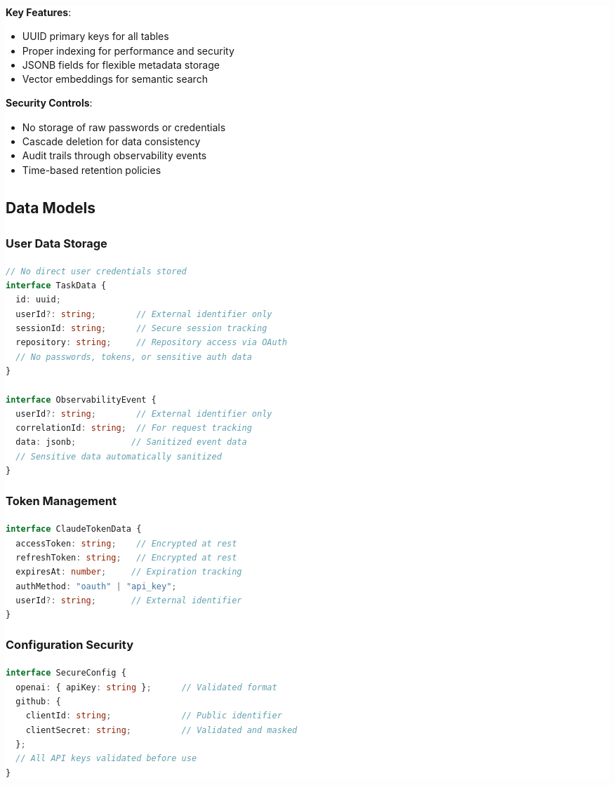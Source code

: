 **Key Features**:
- UUID primary keys for all tables
- Proper indexing for performance and security
- JSONB fields for flexible metadata storage
- Vector embeddings for semantic search

**Security Controls**:
- No storage of raw passwords or credentials
- Cascade deletion for data consistency
- Audit trails through observability events
- Time-based retention policies

## Data Models

### User Data Storage

```typescript
// No direct user credentials stored
interface TaskData {
  id: uuid;
  userId?: string;        // External identifier only
  sessionId: string;      // Secure session tracking
  repository: string;     // Repository access via OAuth
  // No passwords, tokens, or sensitive auth data
}

interface ObservabilityEvent {
  userId?: string;        // External identifier only
  correlationId: string;  // For request tracking
  data: jsonb;           // Sanitized event data
  // Sensitive data automatically sanitized
}
```

### Token Management

```typescript
interface ClaudeTokenData {
  accessToken: string;    // Encrypted at rest
  refreshToken: string;   // Encrypted at rest
  expiresAt: number;     // Expiration tracking
  authMethod: "oauth" | "api_key";
  userId?: string;       // External identifier
}
```

### Configuration Security

```typescript
interface SecureConfig {
  openai: { apiKey: string };      // Validated format
  github: { 
    clientId: string;              // Public identifier
    clientSecret: string;          // Validated and masked
  };
  // All API keys validated before use
}
```
